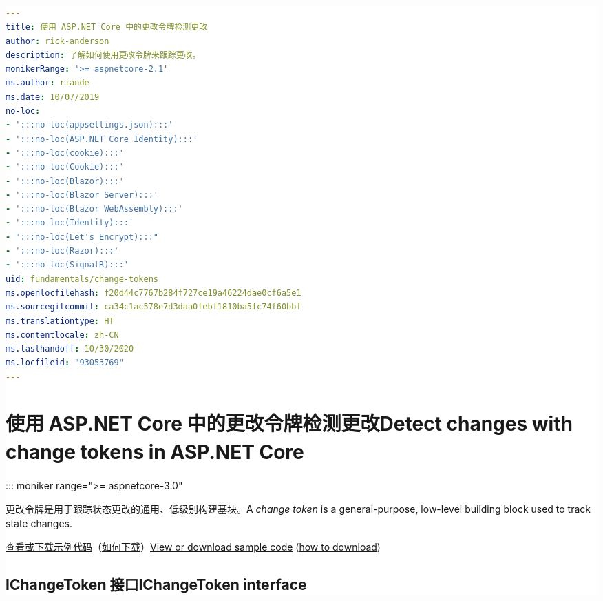 ```yaml
---
title: 使用 ASP.NET Core 中的更改令牌检测更改
author: rick-anderson
description: 了解如何使用更改令牌来跟踪更改。
monikerRange: '>= aspnetcore-2.1'
ms.author: riande
ms.date: 10/07/2019
no-loc:
- ':::no-loc(appsettings.json):::'
- ':::no-loc(ASP.NET Core Identity):::'
- ':::no-loc(cookie):::'
- ':::no-loc(Cookie):::'
- ':::no-loc(Blazor):::'
- ':::no-loc(Blazor Server):::'
- ':::no-loc(Blazor WebAssembly):::'
- ':::no-loc(Identity):::'
- ":::no-loc(Let's Encrypt):::"
- ':::no-loc(Razor):::'
- ':::no-loc(SignalR):::'
uid: fundamentals/change-tokens
ms.openlocfilehash: f20d44c7767b284f727ce19a46224dae0cf6a5e1
ms.sourcegitcommit: ca34c1ac578e7d3daa0febf1810ba5fc74f60bbf
ms.translationtype: HT
ms.contentlocale: zh-CN
ms.lasthandoff: 10/30/2020
ms.locfileid: "93053769"
---
```

# <a name="detect-changes-with-change-tokens-in-aspnet-core"></a><span data-ttu-id="1dd7f-103">使用 ASP.NET Core 中的更改令牌检测更改</span><span class="sxs-lookup"><span data-stu-id="1dd7f-103">Detect changes with change tokens in ASP.NET Core</span></span>

::: moniker range=">= aspnetcore-3.0"

<span data-ttu-id="1dd7f-104">更改令牌是用于跟踪状态更改的通用、低级别构建基块。</span><span class="sxs-lookup"><span data-stu-id="1dd7f-104">A *change token* is a general-purpose, low-level building block used to track state changes.</span></span>

<span data-ttu-id="1dd7f-105">[查看或下载示例代码](https://github.com/dotnet/AspNetCore.Docs/tree/master/aspnetcore/fundamentals/change-tokens/samples/)（[如何下载](xref:index#how-to-download-a-sample)）</span><span class="sxs-lookup"><span data-stu-id="1dd7f-105">[View or download sample code](https://github.com/dotnet/AspNetCore.Docs/tree/master/aspnetcore/fundamentals/change-tokens/samples/) ([how to download](xref:index#how-to-download-a-sample))</span></span>

## <a name="ichangetoken-interface"></a><span data-ttu-id="1dd7f-106">IChangeToken 接口</span><span class="sxs-lookup"><span data-stu-id="1dd7f-106">IChangeToken interface</span></span>
